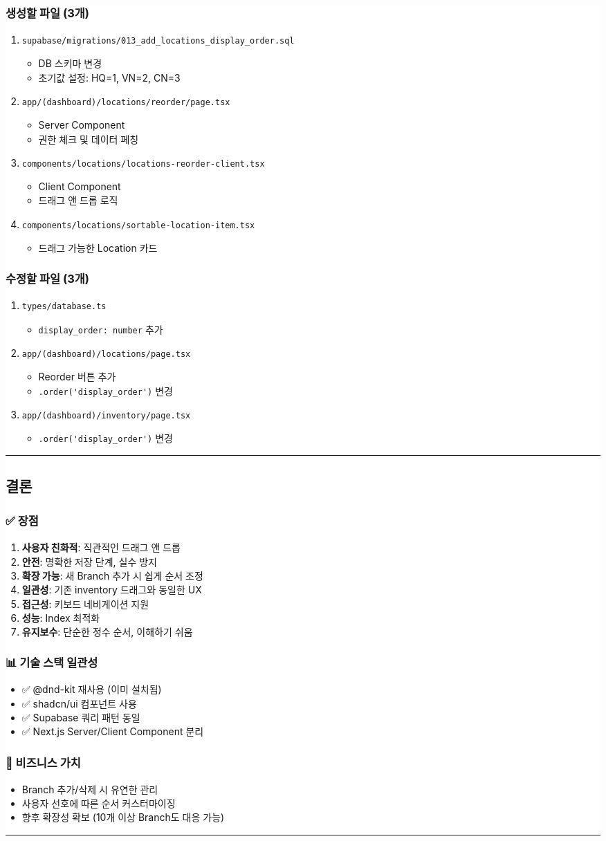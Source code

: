 ### 생성할 파일 (3개)

1. `supabase/migrations/013_add_locations_display_order.sql`
   - DB 스키마 변경
   - 초기값 설정: HQ=1, VN=2, CN=3

2. `app/(dashboard)/locations/reorder/page.tsx`
   - Server Component
   - 권한 체크 및 데이터 페칭

3. `components/locations/locations-reorder-client.tsx`
   - Client Component
   - 드래그 앤 드롭 로직

4. `components/locations/sortable-location-item.tsx`
   - 드래그 가능한 Location 카드

### 수정할 파일 (3개)

1. `types/database.ts`
   - `display_order: number` 추가

2. `app/(dashboard)/locations/page.tsx`
   - Reorder 버튼 추가
   - `.order('display_order')` 변경

3. `app/(dashboard)/inventory/page.tsx`
   - `.order('display_order')` 변경

---

## 결론

### ✅ 장점

1. **사용자 친화적**: 직관적인 드래그 앤 드롭
2. **안전**: 명확한 저장 단계, 실수 방지
3. **확장 가능**: 새 Branch 추가 시 쉽게 순서 조정
4. **일관성**: 기존 inventory 드래그와 동일한 UX
5. **접근성**: 키보드 네비게이션 지원
6. **성능**: Index 최적화
7. **유지보수**: 단순한 정수 순서, 이해하기 쉬움

### 📊 기술 스택 일관성

- ✅ @dnd-kit 재사용 (이미 설치됨)
- ✅ shadcn/ui 컴포넌트 사용
- ✅ Supabase 쿼리 패턴 동일
- ✅ Next.js Server/Client Component 분리

### 🎯 비즈니스 가치

- Branch 추가/삭제 시 유연한 관리
- 사용자 선호에 따른 순서 커스터마이징
- 향후 확장성 확보 (10개 이상 Branch도 대응 가능)

---